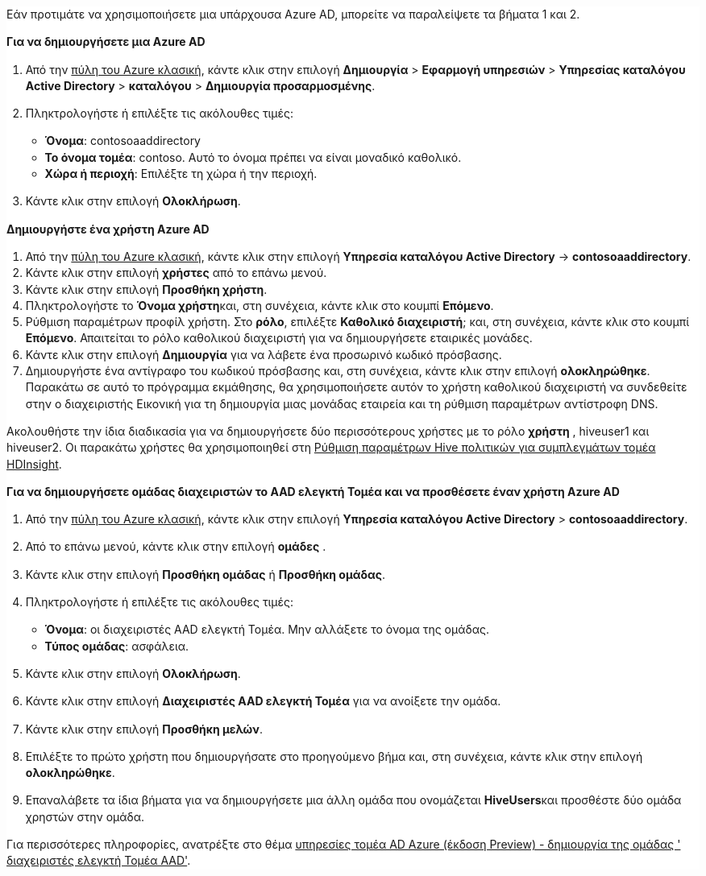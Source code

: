 Εάν προτιμάτε να χρησιμοποιήσετε μια υπάρχουσα Azure AD, μπορείτε να παραλείψετε τα βήματα 1 και 2.

**Για να δημιουργήσετε μια Azure AD**

1. Από την [πύλη του Azure κλασική](https://manage.windowsazure.com), κάντε κλικ στην επιλογή **Δημιουργία** > **Εφαρμογή υπηρεσιών** > **Υπηρεσίας καταλόγου Active Directory** > **καταλόγου** > **Δημιουργία προσαρμοσμένης**. 
3. Πληκτρολογήστε ή επιλέξτε τις ακόλουθες τιμές:

    - **Όνομα**: contosoaaddirectory
    - **Το όνομα τομέα**: contoso.  Αυτό το όνομα πρέπει να είναι μοναδικό καθολικό.
    - **Χώρα ή περιοχή**: Επιλέξτε τη χώρα ή την περιοχή.
4. Κάντε κλικ στην επιλογή **Ολοκλήρωση**.


**Δημιουργήστε ένα χρήστη Azure AD**

1. Από την [πύλη του Azure κλασική](https://manage.windowsazure.com), κάντε κλικ στην επιλογή **Υπηρεσία καταλόγου Active Directory** -> **contosoaaddirectory**. 
3. Κάντε κλικ στην επιλογή **χρήστες** από το επάνω μενού.
4. Κάντε κλικ στην επιλογή **Προσθήκη χρήστη**.
4. Πληκτρολογήστε το **Όνομα χρήστη**και, στη συνέχεια, κάντε κλικ στο κουμπί **Επόμενο**. 
5. Ρύθμιση παραμέτρων προφίλ χρήστη. Στο **ρόλο**, επιλέξτε **Καθολικό διαχειριστή**; και, στη συνέχεια, κάντε κλικ στο κουμπί **Επόμενο**.  Απαιτείται το ρόλο καθολικού διαχειριστή για να δημιουργήσετε εταιρικές μονάδες.
6. Κάντε κλικ στην επιλογή **Δημιουργία** για να λάβετε ένα προσωρινό κωδικό πρόσβασης.
7. Δημιουργήστε ένα αντίγραφο του κωδικού πρόσβασης και, στη συνέχεια, κάντε κλικ στην επιλογή **ολοκληρώθηκε**. Παρακάτω σε αυτό το πρόγραμμα εκμάθησης, θα χρησιμοποιήσετε αυτόν το χρήστη καθολικού διαχειριστή να συνδεθείτε στην ο διαχειριστής Εικονική για τη δημιουργία μιας μονάδας εταιρεία και τη ρύθμιση παραμέτρων αντίστροφη DNS.


Ακολουθήστε την ίδια διαδικασία για να δημιουργήσετε δύο περισσότερους χρήστες με το ρόλο **χρήστη** , hiveuser1 και hiveuser2. Οι παρακάτω χρήστες θα χρησιμοποιηθεί στη [Ρύθμιση παραμέτρων Hive πολιτικών για συμπλεγμάτων τομέα HDInsight](hdinsight-domain-joined-run-hive.md).

**Για να δημιουργήσετε ομάδας διαχειριστών το AAD ελεγκτή Τομέα και να προσθέσετε έναν χρήστη Azure AD**

1. Από την [πύλη του Azure κλασική](https://manage.windowsazure.com), κάντε κλικ στην επιλογή **Υπηρεσία καταλόγου Active Directory** > **contosoaaddirectory**. 
3. Από το επάνω μενού, κάντε κλικ στην επιλογή **ομάδες** .
4. Κάντε κλικ στην επιλογή **Προσθήκη ομάδας** ή **Προσθήκη ομάδας**.
5. Πληκτρολογήστε ή επιλέξτε τις ακόλουθες τιμές:

    - **Όνομα**: οι διαχειριστές AAD ελεγκτή Τομέα.  Μην αλλάξετε το όνομα της ομάδας.
    - **Τύπος ομάδας**: ασφάλεια.
6. Κάντε κλικ στην επιλογή **Ολοκλήρωση**.
7. Κάντε κλικ στην επιλογή **Διαχειριστές AAD ελεγκτή Τομέα** για να ανοίξετε την ομάδα.
8. Κάντε κλικ στην επιλογή **Προσθήκη μελών**.
9. Επιλέξτε το πρώτο χρήστη που δημιουργήσατε στο προηγούμενο βήμα και, στη συνέχεια, κάντε κλικ στην επιλογή **ολοκληρώθηκε**.
10. Επαναλάβετε τα ίδια βήματα για να δημιουργήσετε μια άλλη ομάδα που ονομάζεται **HiveUsers**και προσθέστε δύο ομάδα χρηστών στην ομάδα.

Για περισσότερες πληροφορίες, ανατρέξτε στο θέμα [υπηρεσίες τομέα AD Azure (έκδοση Preview) - δημιουργία της ομάδας ' διαχειριστές ελεγκτή Τομέα AAD'](../active-directory-domain-services/active-directory-ds-getting-started.md).

